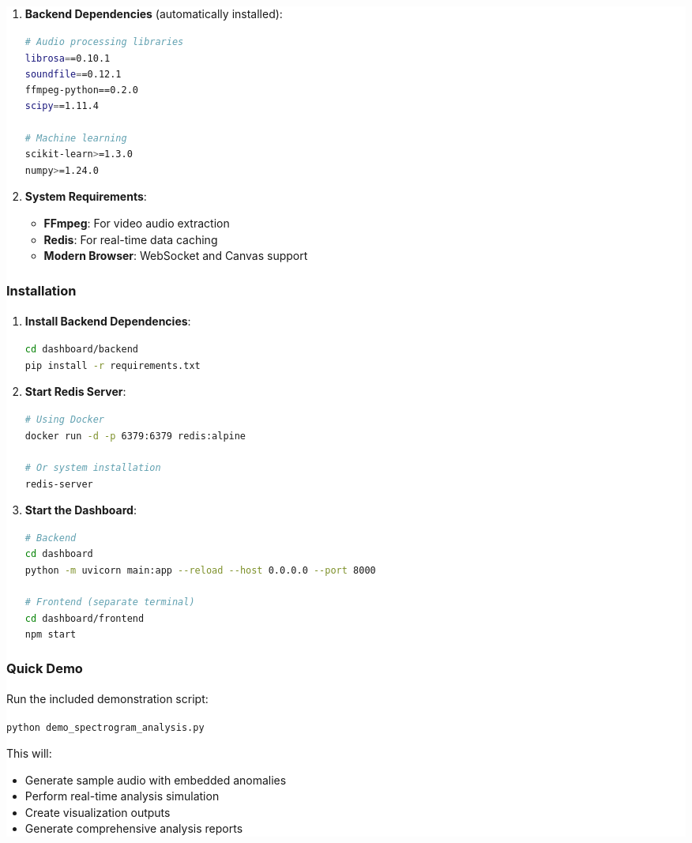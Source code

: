 1. **Backend Dependencies** (automatically installed):
   ```bash
   # Audio processing libraries
   librosa==0.10.1
   soundfile==0.12.1
   ffmpeg-python==0.2.0
   scipy==1.11.4
   
   # Machine learning
   scikit-learn>=1.3.0
   numpy>=1.24.0
   ```

2. **System Requirements**:
   - **FFmpeg**: For video audio extraction
   - **Redis**: For real-time data caching
   - **Modern Browser**: WebSocket and Canvas support

### Installation

1. **Install Backend Dependencies**:
   ```bash
   cd dashboard/backend
   pip install -r requirements.txt
   ```

2. **Start Redis Server**:
   ```bash
   # Using Docker
   docker run -d -p 6379:6379 redis:alpine
   
   # Or system installation
   redis-server
   ```

3. **Start the Dashboard**:
   ```bash
   # Backend
   cd dashboard
   python -m uvicorn main:app --reload --host 0.0.0.0 --port 8000
   
   # Frontend (separate terminal)
   cd dashboard/frontend
   npm start
   ```

### Quick Demo

Run the included demonstration script:

```bash
python demo_spectrogram_analysis.py
```

This will:
- Generate sample audio with embedded anomalies
- Perform real-time analysis simulation
- Create visualization outputs
- Generate comprehensive analysis reports
